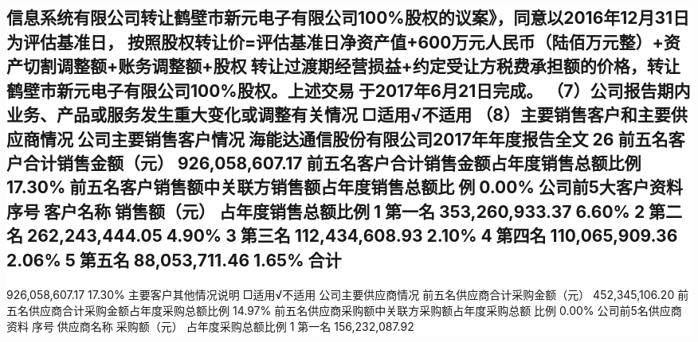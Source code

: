 信息系统有限公司转让鹤壁市新元电子有限公司100%股权的议案》，同意以2016年12月31日为评估基准日，
按照股权转让价=评估基准日净资产值+600万元人民币（陆佰万元整）+资产切割调整额+账务调整额+股权
转让过渡期经营损益+约定受让方税费承担额的价格，转让鹤壁市新元电子有限公司100%股权。上述交易
于2017年6月21日完成。
（7）公司报告期内业务、产品或服务发生重大变化或调整有关情况
□适用√不适用
（8）主要销售客户和主要供应商情况
公司主要销售客户情况
海能达通信股份有限公司2017年年度报告全文
26
前五名客户合计销售金额（元）
926,058,607.17
前五名客户合计销售金额占年度销售总额比例
17.30%
前五名客户销售额中关联方销售额占年度销售总额比
例
0.00%
公司前5大客户资料
序号
客户名称
销售额（元）
占年度销售总额比例
1
第一名
353,260,933.37
6.60%
2
第二名
262,243,444.05
4.90%
3
第三名
112,434,608.93
2.10%
4
第四名
110,065,909.36
2.06%
5
第五名
88,053,711.46
1.65%
合计
--
926,058,607.17
17.30%
主要客户其他情况说明
□适用√不适用
公司主要供应商情况
前五名供应商合计采购金额（元）
452,345,106.20
前五名供应商合计采购金额占年度采购总额比例
14.97%
前五名供应商采购额中关联方采购额占年度采购总额
比例
0.00%
公司前5名供应商资料
序号
供应商名称
采购额（元）
占年度采购总额比例
1
第一名
156,232,087.92